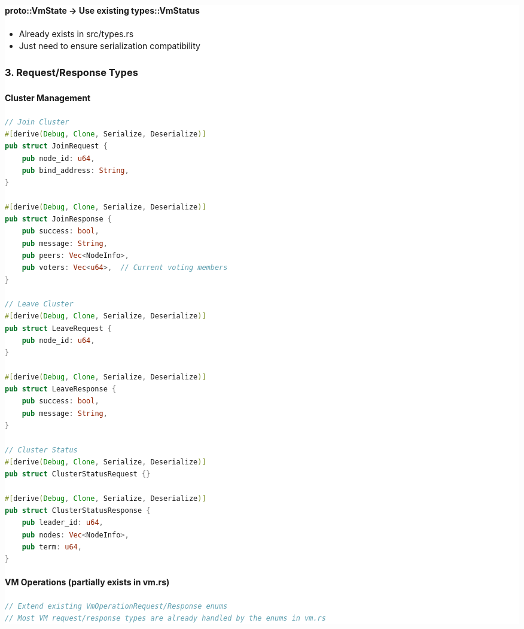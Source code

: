#### proto::VmState → Use existing types::VmStatus
- Already exists in src/types.rs
- Just need to ensure serialization compatibility

### 3. Request/Response Types

#### Cluster Management
```rust
// Join Cluster
#[derive(Debug, Clone, Serialize, Deserialize)]
pub struct JoinRequest {
    pub node_id: u64,
    pub bind_address: String,
}

#[derive(Debug, Clone, Serialize, Deserialize)]
pub struct JoinResponse {
    pub success: bool,
    pub message: String,
    pub peers: Vec<NodeInfo>,
    pub voters: Vec<u64>,  // Current voting members
}

// Leave Cluster
#[derive(Debug, Clone, Serialize, Deserialize)]
pub struct LeaveRequest {
    pub node_id: u64,
}

#[derive(Debug, Clone, Serialize, Deserialize)]
pub struct LeaveResponse {
    pub success: bool,
    pub message: String,
}

// Cluster Status
#[derive(Debug, Clone, Serialize, Deserialize)]
pub struct ClusterStatusRequest {}

#[derive(Debug, Clone, Serialize, Deserialize)]
pub struct ClusterStatusResponse {
    pub leader_id: u64,
    pub nodes: Vec<NodeInfo>,
    pub term: u64,
}
```

#### VM Operations (partially exists in vm.rs)
```rust
// Extend existing VmOperationRequest/Response enums
// Most VM request/response types are already handled by the enums in vm.rs
```
